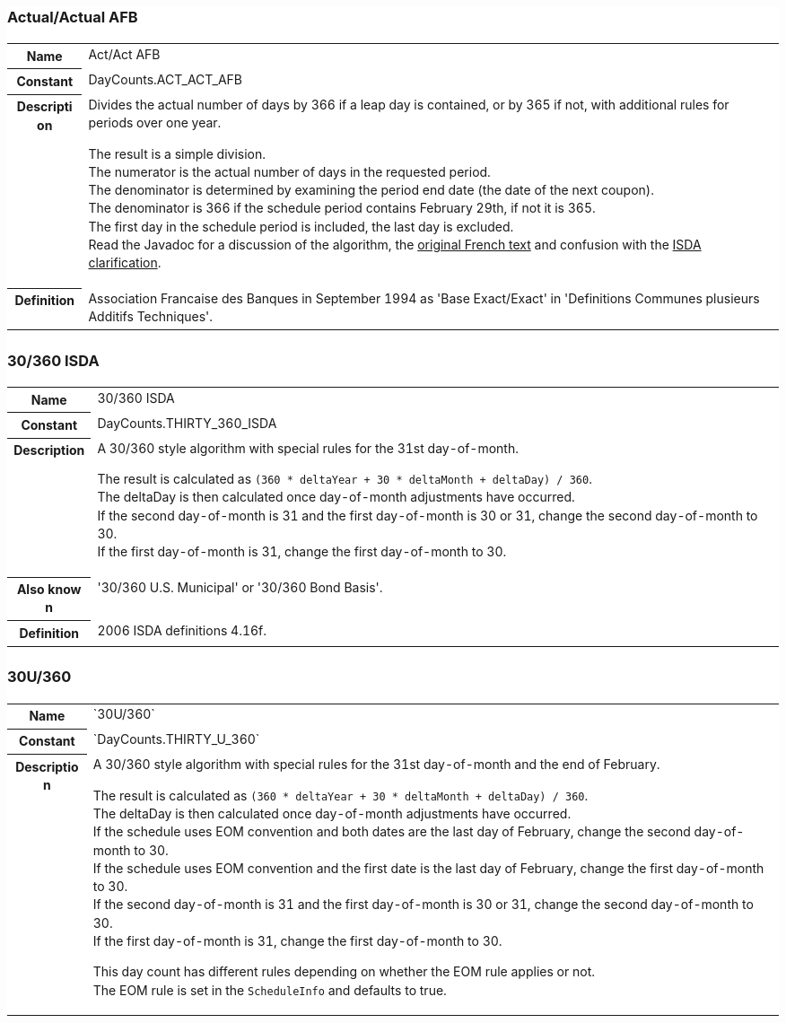 ### Actual/Actual AFB

<table>
<tr><th>Name<td>Act/Act AFB
<tr><th>Constant<td>DayCounts.ACT_ACT_AFB
<tr><th>Description<td>
Divides the actual number of days by 366 if a leap day is contained, or by 365 if not,
with additional rules for periods over one year.
<p>
The result is a simple division.<br />
The numerator is the actual number of days in the requested period.<br />
The denominator is determined by examining the period end date (the date of the next coupon).<br />
The denominator is 366 if the schedule period contains February 29th, if not it is 365.<br />
The first day in the schedule period is included, the last day is excluded.<br />
Read the Javadoc for a discussion of the algorithm, the
<a href="http://www.banque-france.fr/fileadmin/user_upload/banque_de_france/archipel/publications/bdf_bof/bdf_bof_1999/bdf_bof_01.pdf">original French text</a>
and confusion with the <a href="http://www.isda.org/c_and_a/pdf/ACT-ACT-ISDA-1999.pdf">ISDA clarification</a>.
<tr><th>Definition<td>
Association Francaise des Banques in September 1994 as 'Base Exact/Exact' in 'Definitions Communes plusieurs Additifs Techniques'.
</table>

### 30/360 ISDA

<table>
<tr><th>Name<td>30/360 ISDA
<tr><th>Constant<td>DayCounts.THIRTY_360_ISDA
<tr><th>Description<td>
A 30/360 style algorithm with special rules for the 31st day-of-month.
<p>
The result is calculated as <code>(360 * deltaYear + 30 * deltaMonth + deltaDay) / 360</code>.<br />
The deltaDay is then calculated once day-of-month adjustments have occurred.<br />
If the second day-of-month is 31 and the first day-of-month is 30 or 31, change the second day-of-month to 30.<br />
If the first day-of-month is 31, change the first day-of-month to 30.
<tr><th>Also&nbsp;known<td>'30/360 U.S. Municipal' or '30/360 Bond Basis'.
<tr><th>Definition<td>2006 ISDA definitions 4.16f.
</table>

### 30U/360

<table>
<tr><th>Name<td>`30U/360`
<tr><th>Constant<td>`DayCounts.THIRTY_U_360`
<tr><th>Description<td>
A 30/360 style algorithm with special rules for the 31st day-of-month and the end of February.
<p>
The result is calculated as <code>(360 * deltaYear + 30 * deltaMonth + deltaDay) / 360</code>.<br />
The deltaDay is then calculated once day-of-month adjustments have occurred.<br />
If the schedule uses EOM convention and both dates are the last day of February, change the second day-of-month to 30.<br />
If the schedule uses EOM convention and the first date is the last day of February, change the first day-of-month to 30.<br />
If the second day-of-month is 31 and the first day-of-month is 30 or 31, change the second day-of-month to 30.<br />
If the first day-of-month is 31, change the first day-of-month to 30.
<p>
This day count has different rules depending on whether the EOM rule applies or not.<br />
The EOM rule is set in the <code>ScheduleInfo</code> and defaults to true.
<p>
